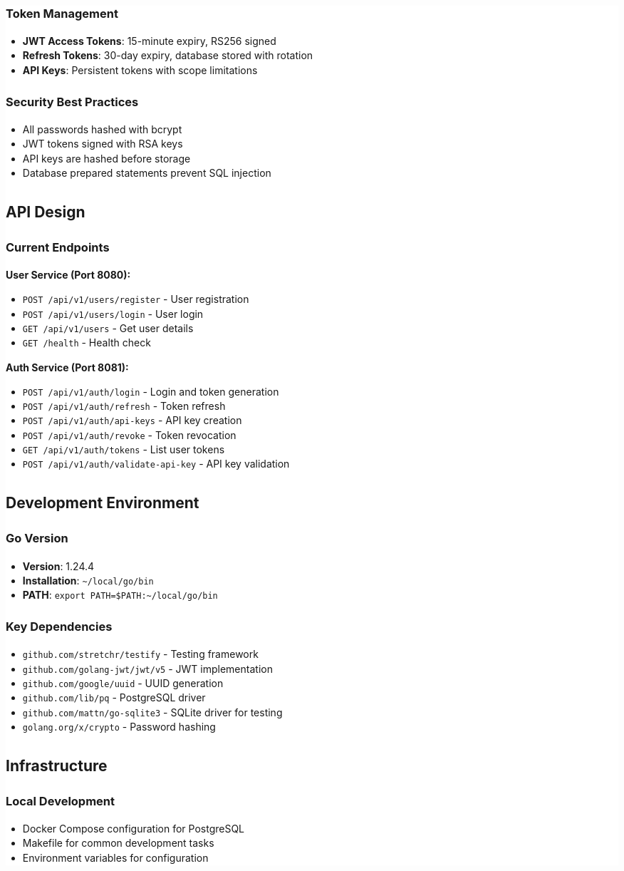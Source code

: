 ### Token Management
- **JWT Access Tokens**: 15-minute expiry, RS256 signed
- **Refresh Tokens**: 30-day expiry, database stored with rotation
- **API Keys**: Persistent tokens with scope limitations

### Security Best Practices
- All passwords hashed with bcrypt
- JWT tokens signed with RSA keys
- API keys are hashed before storage
- Database prepared statements prevent SQL injection

## API Design

### Current Endpoints

**User Service (Port 8080):**
- `POST /api/v1/users/register` - User registration
- `POST /api/v1/users/login` - User login
- `GET /api/v1/users` - Get user details
- `GET /health` - Health check

**Auth Service (Port 8081):**
- `POST /api/v1/auth/login` - Login and token generation
- `POST /api/v1/auth/refresh` - Token refresh
- `POST /api/v1/auth/api-keys` - API key creation
- `POST /api/v1/auth/revoke` - Token revocation
- `GET /api/v1/auth/tokens` - List user tokens
- `POST /api/v1/auth/validate-api-key` - API key validation

## Development Environment

### Go Version
- **Version**: 1.24.4
- **Installation**: `~/local/go/bin`
- **PATH**: `export PATH=$PATH:~/local/go/bin`

### Key Dependencies
- `github.com/stretchr/testify` - Testing framework
- `github.com/golang-jwt/jwt/v5` - JWT implementation
- `github.com/google/uuid` - UUID generation
- `github.com/lib/pq` - PostgreSQL driver
- `github.com/mattn/go-sqlite3` - SQLite driver for testing
- `golang.org/x/crypto` - Password hashing

## Infrastructure

### Local Development
- Docker Compose configuration for PostgreSQL
- Makefile for common development tasks
- Environment variables for configuration
